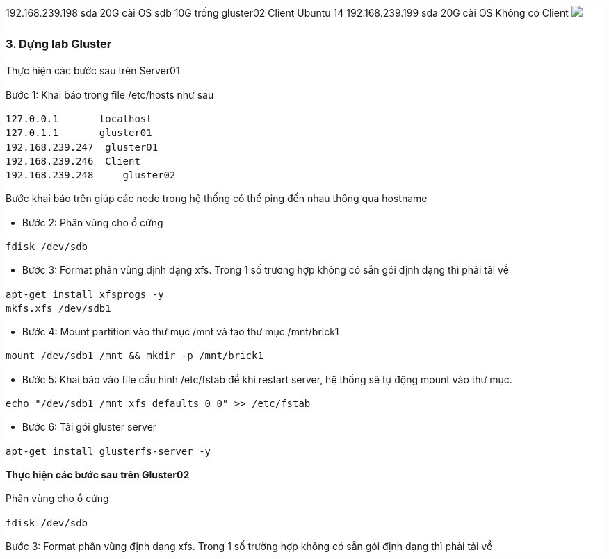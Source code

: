 <td>192.168.239.198</td>
<td>sda 20G cài OS</td>
<td>sdb 10G trống</td>
<td>gluster02</td>
</tr>
<tr>
<td>Client</td>
<td>Ubuntu 14</td>
<td>192.168.239.199</td>
<td>sda 20G cài OS</td>
<td>Không có</td>
<td>Client</td>
</tr></tbody></table>
<img src="https://github.com/anhict/images/blob/master/Screenshot_42.png">
<h3>3. Dựng lab Gluster</h3>
<p>Thực hiện các bước sau trên Server01</p>
<p>Bước 1: Khai báo trong file /etc/hosts như sau</p>
<pre>127.0.0.1       localhost
127.0.1.1       gluster01
192.168.239.247  gluster01
192.168.239.246  Client
192.168.239.248     gluster02</pre>
<p>Bước khai báo trên giúp các node trong hệ thống có thể ping đến nhau thông qua hostname</p>
<ul>
<li>Bước 2: Phân vùng cho ổ cứng</li>
</ul>
<pre>fdisk /dev/sdb</pre>
<ul>
<li>Bước 3: Format phân vùng định dạng xfs. Trong 1 số trường hợp không có sẵn gói định dạng thì phải tải về</li>
</ul>
<pre>apt-get install xfsprogs -y
mkfs.xfs /dev/sdb1</pre>
<ul>
<li>Bước 4: Mount partition vào thư mục /mnt và tạo thư mục /mnt/brick1</li>
</ul>
<pre>mount /dev/sdb1 /mnt && mkdir -p /mnt/brick1</pre>
<ul>
<li>Bước 5: Khai báo vào file cấu hình /etc/fstab để khi restart server, hệ thống sẽ tự động mount vào thư mục.</li>
</ul>
<pre>echo "/dev/sdb1 /mnt xfs defaults 0 0" >> /etc/fstab</pre>
<ul>
<li>Bước 6: Tải gói gluster server</li>
</ul>
<pre>apt-get install glusterfs-server -y</pre>
<strong>Thực hiện các bước sau trên Gluster02</strong>
<p>Phân vùng cho ổ cứng</p>
<pre>fdisk /dev/sdb</pre>
<p>Bước 3: Format phân vùng định dạng xfs. Trong 1 số trường hợp không có sẵn gói định dạng thì phải tải về</p>
